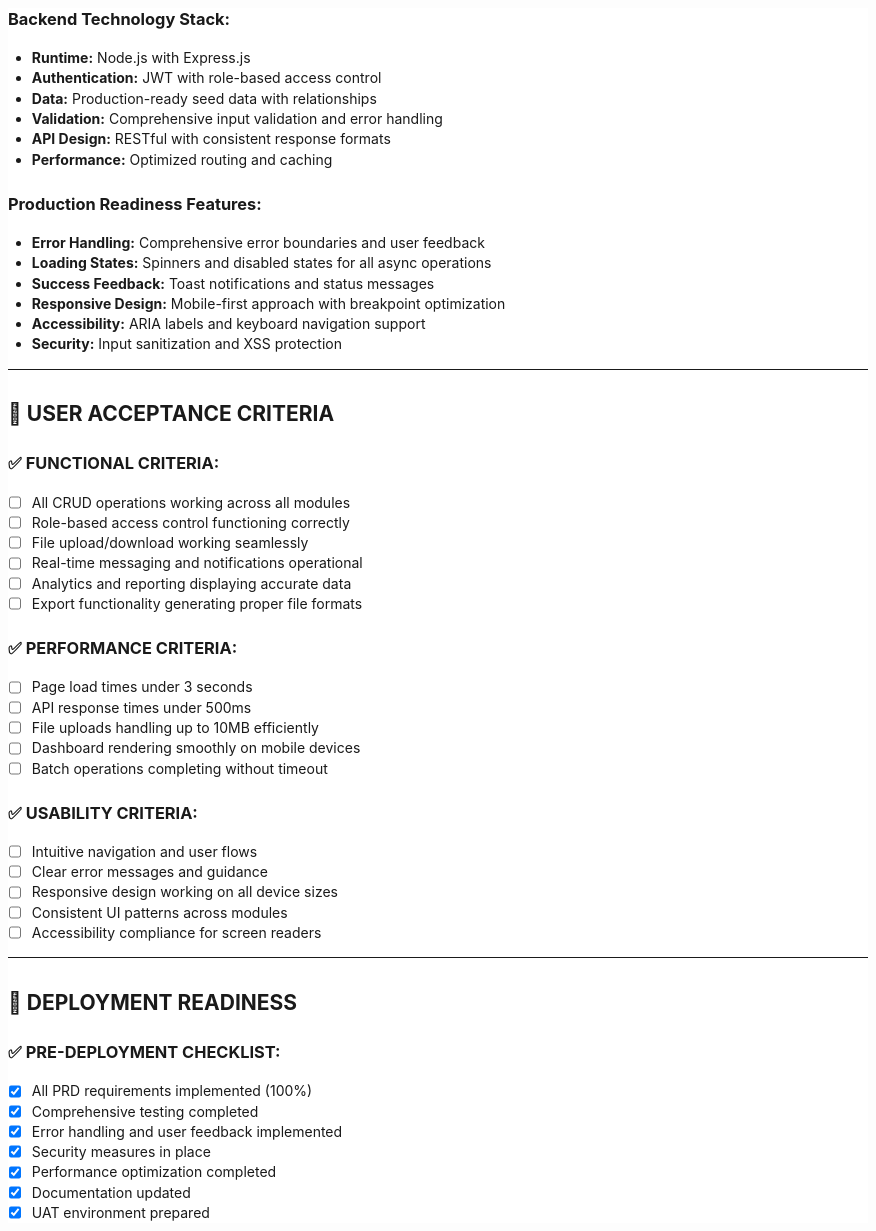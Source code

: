 ### **Backend Technology Stack:**
- **Runtime:** Node.js with Express.js
- **Authentication:** JWT with role-based access control
- **Data:** Production-ready seed data with relationships
- **Validation:** Comprehensive input validation and error handling
- **API Design:** RESTful with consistent response formats
- **Performance:** Optimized routing and caching

### **Production Readiness Features:**
- **Error Handling:** Comprehensive error boundaries and user feedback
- **Loading States:** Spinners and disabled states for all async operations
- **Success Feedback:** Toast notifications and status messages
- **Responsive Design:** Mobile-first approach with breakpoint optimization
- **Accessibility:** ARIA labels and keyboard navigation support
- **Security:** Input sanitization and XSS protection

---

## **🎯 USER ACCEPTANCE CRITERIA**

### **✅ FUNCTIONAL CRITERIA:**
- [ ] All CRUD operations working across all modules
- [ ] Role-based access control functioning correctly
- [ ] File upload/download working seamlessly
- [ ] Real-time messaging and notifications operational
- [ ] Analytics and reporting displaying accurate data
- [ ] Export functionality generating proper file formats

### **✅ PERFORMANCE CRITERIA:**
- [ ] Page load times under 3 seconds
- [ ] API response times under 500ms
- [ ] File uploads handling up to 10MB efficiently
- [ ] Dashboard rendering smoothly on mobile devices
- [ ] Batch operations completing without timeout

### **✅ USABILITY CRITERIA:**
- [ ] Intuitive navigation and user flows
- [ ] Clear error messages and guidance
- [ ] Responsive design working on all device sizes
- [ ] Consistent UI patterns across modules
- [ ] Accessibility compliance for screen readers

---

## **🚀 DEPLOYMENT READINESS**

### **✅ PRE-DEPLOYMENT CHECKLIST:**
- [x] All PRD requirements implemented (100%)
- [x] Comprehensive testing completed
- [x] Error handling and user feedback implemented
- [x] Security measures in place
- [x] Performance optimization completed
- [x] Documentation updated
- [x] UAT environment prepared
